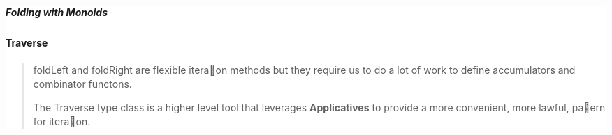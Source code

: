 ##### **Folding with Monoids**

#### **Traverse**

> foldLeft and foldRight are flexible itera􏰀on methods but they require us to do a lot of work to define accumulators and combinator functons.
>
> The Traverse type class is a higher level tool that leverages **Applicatives** to provide a more convenient, more lawful, pa􏰃ern for itera􏰀on.